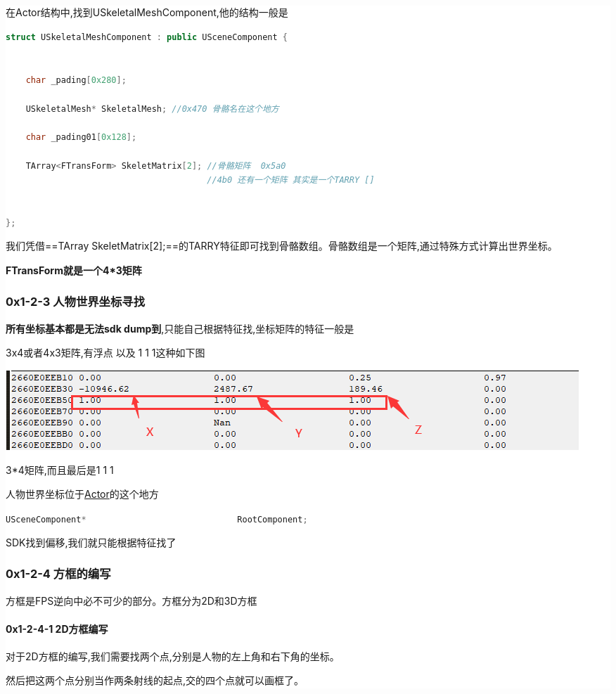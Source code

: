 在Actor结构中,找到USkeletalMeshComponent,他的结构一般是 

```c++
struct USkeletalMeshComponent : public USceneComponent {


	char _pading[0x280];

	USkeletalMesh* SkeletalMesh; //0x470 骨骼名在这个地方

	char _pading01[0x128];

	TArray<FTransForm> SkeletMatrix[2]; //骨骼矩阵  0x5a0
										//4b0 还有一个矩阵 其实是一个TARRY []

	
};
```

我们凭借==TArray<FTransForm> SkeletMatrix[2];==的TARRY特征即可找到骨骼数组。骨骼数组是一个矩阵,通过特殊方式计算出世界坐标。

**FTransForm就是一个4*3矩阵**

### 0x1-2-3 人物世界坐标寻找

**所有坐标基本都是无法sdk dump到**,只能自己根据特征找,坐标矩阵的特征一般是

3x4或者4x3矩阵,有浮点  以及 1 1 1这种如下图

![image-20221215082440383](./assets/image-20221215082440383.png)

3*4矩阵,而且最后是1 1 1

人物世界坐标位于[Actor]()的这个地方

```C++
USceneComponent*                              RootComponent; 
```

SDK找到偏移,我们就只能根据特征找了

### 0x1-2-4 方框的编写

方框是FPS逆向中必不可少的部分。方框分为2D和3D方框

#### 0x1-2-4-1 2D方框编写

对于2D方框的编写,我们需要找两个点,分别是人物的左上角和右下角的坐标。

然后把这两个点分别当作两条射线的起点,交的四个点就可以画框了。

